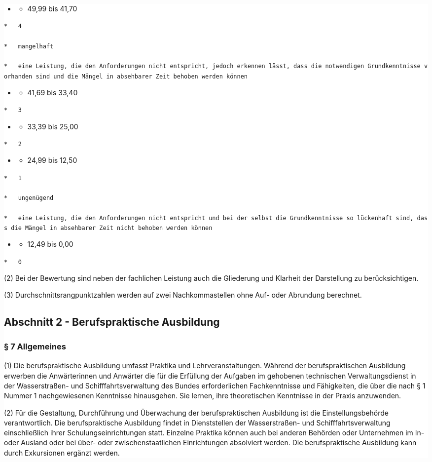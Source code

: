 *    *   49,99 bis 41,70

    *   4

    *   mangelhaft

    *   eine Leistung, die den Anforderungen nicht entspricht, jedoch erkennen lässt, dass die notwendigen Grundkenntnisse vorhanden sind und die Mängel in absehbarer Zeit behoben werden können


*    *   41,69 bis 33,40

    *   3


*    *   33,39 bis 25,00

    *   2


*    *   24,99 bis 12,50

    *   1

    *   ungenügend

    *   eine Leistung, die den Anforderungen nicht entspricht und bei der selbst die Grundkenntnisse so lückenhaft sind, dass die Mängel in absehbarer Zeit nicht behoben werden können


*    *   12,49 bis 0,00

    *   0




(2) Bei der Bewertung sind neben der fachlichen Leistung auch die Gliederung und Klarheit der Darstellung zu berücksichtigen.

(3) Durchschnittsrangpunktzahlen werden auf zwei Nachkommastellen ohne Auf- oder Abrundung berechnet.


## Abschnitt 2 - Berufspraktische Ausbildung


### § 7 Allgemeines

(1) Die berufspraktische Ausbildung umfasst Praktika und Lehrveranstaltungen. Während der berufspraktischen Ausbildung erwerben die Anwärterinnen und Anwärter die für die Erfüllung der Aufgaben im gehobenen technischen Verwaltungsdienst in der Wasserstraßen- und Schifffahrtsverwaltung des Bundes erforderlichen Fachkenntnisse und Fähigkeiten, die über die nach § 1 Nummer 1 nachgewiesenen Kenntnisse hinausgehen. Sie lernen, ihre theoretischen Kenntnisse in der Praxis anzuwenden.

(2) Für die Gestaltung, Durchführung und Überwachung der berufspraktischen Ausbildung ist die Einstellungsbehörde verantwortlich. Die berufspraktische Ausbildung findet in Dienststellen der Wasserstraßen- und Schifffahrtsverwaltung einschließlich ihrer Schulungseinrichtungen statt. Einzelne Praktika können auch bei anderen Behörden oder Unternehmen im In- oder Ausland oder bei über- oder zwischenstaatlichen Einrichtungen absolviert werden. Die berufspraktische Ausbildung kann durch Exkursionen ergänzt werden.
